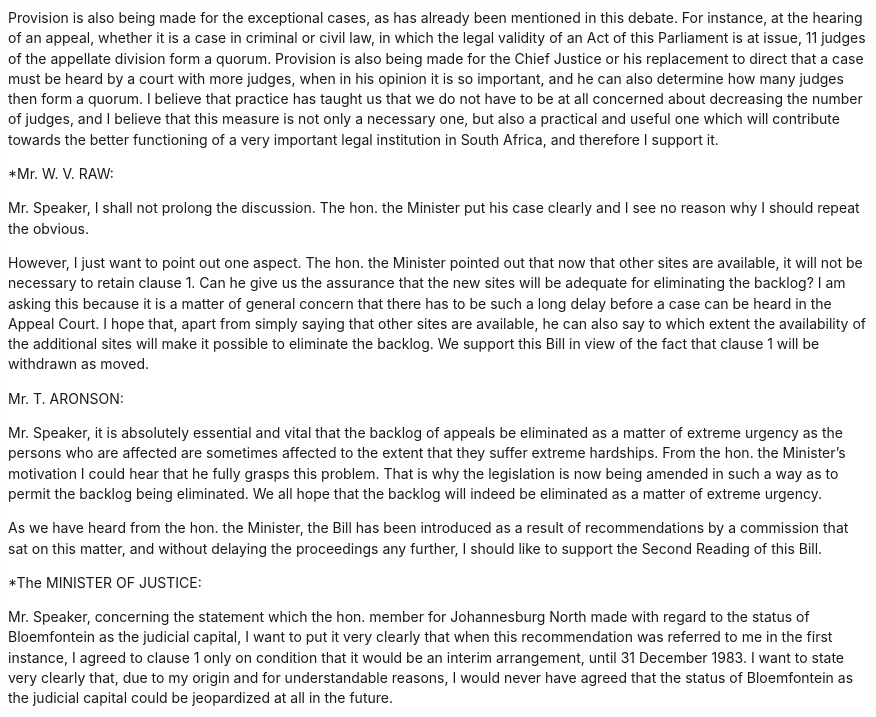 <p>Provision is also being made for the exceptional cases, as has already been mentioned in this debate. For instance, at the hearing of an appeal, whether it is a case in criminal or civil law, in which the legal validity of an Act of this Parliament is at issue, 11 judges of the appellate division form a quorum. Provision is also being made for the Chief Justice or his replacement to direct that a case must be heard by a court with more judges, when in his opinion it is so important, and he can also determine how many judges then form a quorum. I believe that practice has taught us that we do not have to be at all concerned about decreasing the number of judges, and I believe that this measure is not only a necessary one, but also a practical and useful one which will contribute towards the better functioning of a very important legal institution in South Africa, and therefore I support it.</p>

</speech>

<speech by="#raw">

<from>*Mr. <person refersTo="hansard_za">W. V. RAW</person>:</from>

<p>Mr. Speaker, I shall not prolong the discussion. The hon. the Minister put his case clearly and I see no reason why I should repeat the obvious.</p>

<p>However, I just want to point out one aspect. The hon. the Minister pointed out that now that other sites are available, it will not be necessary to retain clause 1. Can he give us the assurance that the new sites will be adequate for eliminating the backlog? I am asking this because it is a matter of general concern that there has to be such a long delay before a case can be heard in the Appeal Court. I hope that, apart from simply saying that other sites are available, he can also say to which extent the availability of the additional sites will make it possible to eliminate the backlog. We support this Bill in view of the fact that clause 1 will be withdrawn as moved.</p>

</speech>

<speech by="#aronson">

<from>Mr. <person refersTo="hansard_za">T. ARONSON</person>:</from>

<p>Mr. Speaker, it is absolutely essential and vital that the backlog of appeals be eliminated as a matter of extreme urgency as the persons who are affected are sometimes affected to the extent that they suffer extreme hardships. From the hon. the Minister&#x2019;s motivation I could hear that he fully grasps this problem. That is why the legislation is now being amended in such a way as to permit the backlog being eliminated. We all hope that the backlog will indeed be eliminated as a matter of extreme urgency.</p>

<p>As we have heard from the hon. the Minister, the Bill has been introduced as a result of recommendations by a commission that sat on this matter, and without delaying the proceedings any further, I should like to support the Second Reading of this Bill.</p>

</speech>

<speech by="#minister_of_justice">

<from>*The <person refersTo="hansard_za">MINISTER OF JUSTICE</person>:</from>

<p>Mr. Speaker, concerning the statement which the hon. member for Johannesburg North made with regard to the status of Bloemfontein as the judicial capital, I want to put it very clearly that when this recommendation was referred to me in the first instance, I agreed to clause 1 only on condition that it would be an interim arrangement, until 31 December 1983. I want to state very clearly that, due to my origin and for understandable reasons, I would never have agreed that the status of Bloemfontein as the judicial capital could be jeopardized at all in the future.</p>
